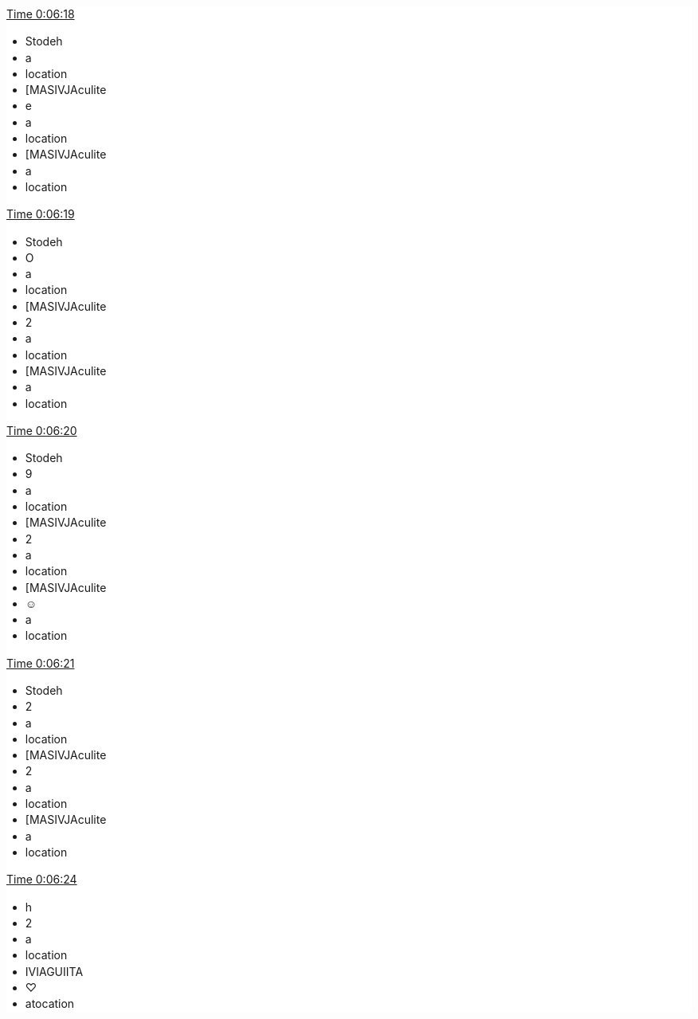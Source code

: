  [Time 0:06:18](https://youtu.be/OG6Sd4lnjJE?t=373) 
- Stodeh 
- a 
- location 
- [MASIVJAculite 
- e 
- a 
- location 
- [MASIVJAculite 
- a 
- location 

 [Time 0:06:19](https://youtu.be/OG6Sd4lnjJE?t=374) 
- Stodeh 
- O 
- a 
- location 
- [MASIVJAculite 
- 2 
- a 
- location 
- [MASIVJAculite 
- a 
- location 

 [Time 0:06:20](https://youtu.be/OG6Sd4lnjJE?t=375) 
- Stodeh 
- 9 
- a 
- location 
- [MASIVJAculite 
- 2 
- a 
- location 
- [MASIVJAculite 
- ☺ 
- a 
- location 

 [Time 0:06:21](https://youtu.be/OG6Sd4lnjJE?t=376) 
- Stodeh 
- 2 
- a 
- location 
- [MASIVJAculite 
- 2 
- a 
- location 
- [MASIVJAculite 
- a 
- location 

 [Time 0:06:24](https://youtu.be/OG6Sd4lnjJE?t=379) 
- h 
- 2 
- a 
- location 
- IVIAGUIITA 
- ♡ 
- atocation 
